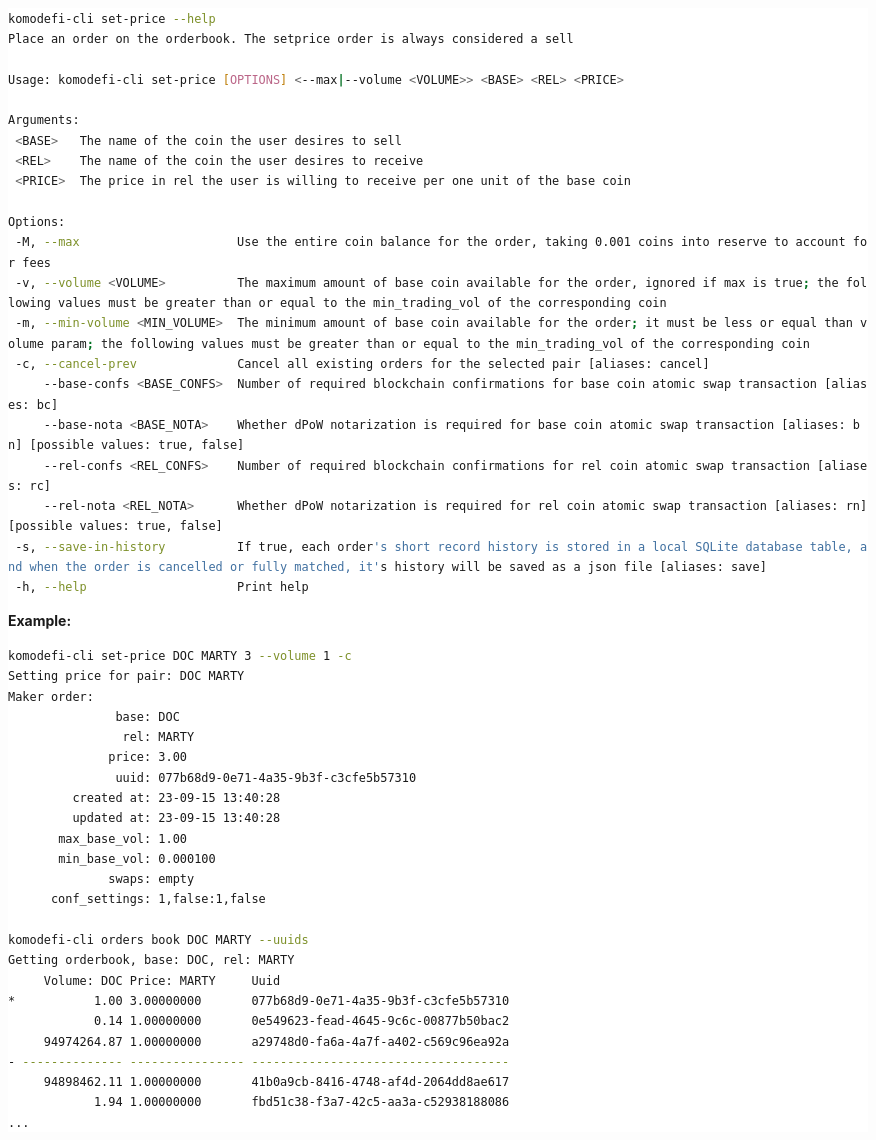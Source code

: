 ```sh
komodefi-cli set-price --help  
Place an order on the orderbook. The setprice order is always considered a sell  
  
Usage: komodefi-cli set-price [OPTIONS] <--max|--volume <VOLUME>> <BASE> <REL> <PRICE>  
  
Arguments:  
 <BASE>   The name of the coin the user desires to sell  
 <REL>    The name of the coin the user desires to receive  
 <PRICE>  The price in rel the user is willing to receive per one unit of the base coin  
  
Options:  
 -M, --max                      Use the entire coin balance for the order, taking 0.001 coins into reserve to account for fees  
 -v, --volume <VOLUME>          The maximum amount of base coin available for the order, ignored if max is true; the following values must be greater than or equal to the min_trading_vol of the corresponding coin  
 -m, --min-volume <MIN_VOLUME>  The minimum amount of base coin available for the order; it must be less or equal than volume param; the following values must be greater than or equal to the min_trading_vol of the corresponding coin  
 -c, --cancel-prev              Cancel all existing orders for the selected pair [aliases: cancel]  
     --base-confs <BASE_CONFS>  Number of required blockchain confirmations for base coin atomic swap transaction [aliases: bc]  
     --base-nota <BASE_NOTA>    Whether dPoW notarization is required for base coin atomic swap transaction [aliases: bn] [possible values: true, false]  
     --rel-confs <REL_CONFS>    Number of required blockchain confirmations for rel coin atomic swap transaction [aliases: rc]  
     --rel-nota <REL_NOTA>      Whether dPoW notarization is required for rel coin atomic swap transaction [aliases: rn] [possible values: true, false]  
 -s, --save-in-history          If true, each order's short record history is stored in a local SQLite database table, and when the order is cancelled or fully matched, it's history will be saved as a json file [aliases: save]  
 -h, --help                     Print help
```

**Example:**

```sh
komodefi-cli set-price DOC MARTY 3 --volume 1 -c  
Setting price for pair: DOC MARTY  
Maker order:    
               base: DOC  
                rel: MARTY  
              price: 3.00  
               uuid: 077b68d9-0e71-4a35-9b3f-c3cfe5b57310  
         created at: 23-09-15 13:40:28  
         updated at: 23-09-15 13:40:28  
       max_base_vol: 1.00  
       min_base_vol: 0.000100  
              swaps: empty  
      conf_settings: 1,false:1,false

komodefi-cli orders book DOC MARTY --uuids
Getting orderbook, base: DOC, rel: MARTY  
     Volume: DOC Price: MARTY     Uuid                                    
*           1.00 3.00000000       077b68d9-0e71-4a35-9b3f-c3cfe5b57310    
            0.14 1.00000000       0e549623-fead-4645-9c6c-00877b50bac2    
     94974264.87 1.00000000       a29748d0-fa6a-4a7f-a402-c569c96ea92a    
- -------------- ---------------- ------------------------------------    
     94898462.11 1.00000000       41b0a9cb-8416-4748-af4d-2064dd8ae617    
            1.94 1.00000000       fbd51c38-f3a7-42c5-aa3a-c52938188086
...
```
